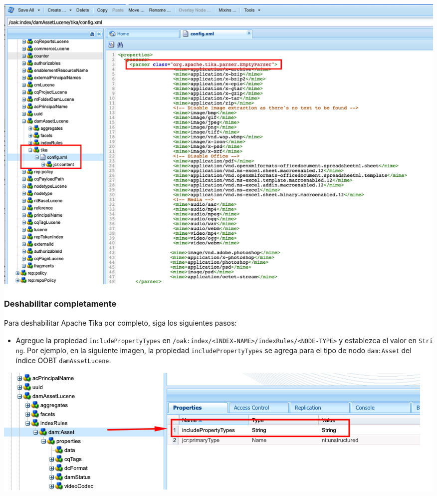 ![Índice damAssetLucene de OOTB con nodo tika](./assets/understand-indexing-best-practices/ootb-index-with-tika-node.png)

### Deshabilitar completamente

Para deshabilitar Apache Tika por completo, siga los siguientes pasos:

- Agregue la propiedad `includePropertyTypes` en `/oak:index/<INDEX-NAME>/indexRules/<NODE-TYPE>` y establezca el valor en `String`. Por ejemplo, en la siguiente imagen, la propiedad `includePropertyTypes` se agrega para el tipo de nodo `dam:Asset` del índice OOBT `damAssetLucene`.

![Propiedad IncludePropertyTypes](./assets/understand-indexing-best-practices/includePropertyTypes-prop.png)
